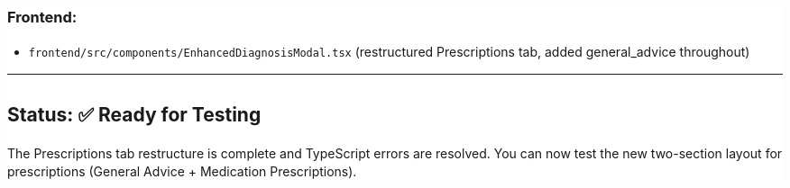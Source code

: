 ### Frontend:
- `frontend/src/components/EnhancedDiagnosisModal.tsx` (restructured Prescriptions tab, added general_advice throughout)

---

## Status: ✅ Ready for Testing

The Prescriptions tab restructure is complete and TypeScript errors are resolved. You can now test the new two-section layout for prescriptions (General Advice + Medication Prescriptions).
